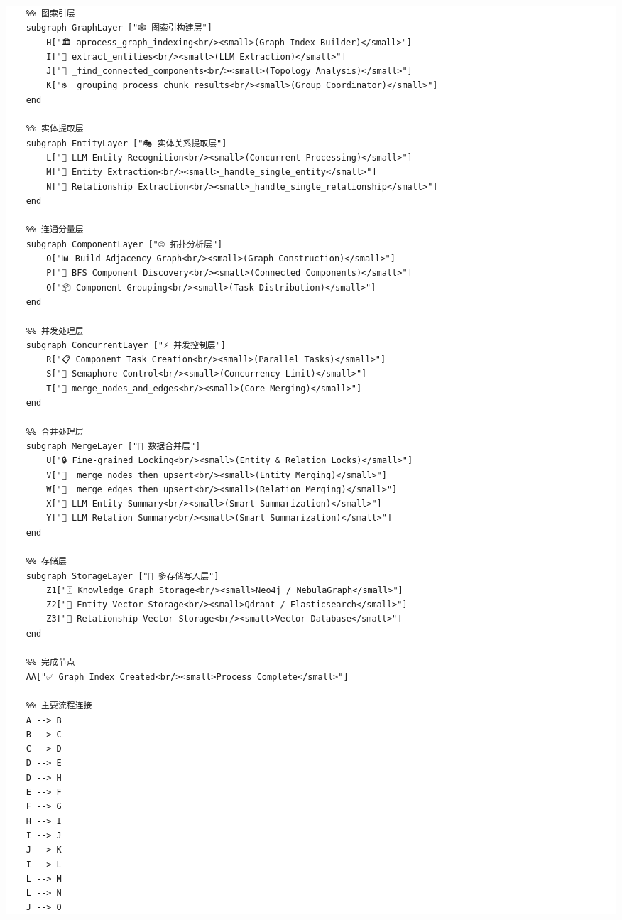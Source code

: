 ```mermaid
    %% 图索引层
    subgraph GraphLayer ["🕸️ 图索引构建层"]
        H["🏛️ aprocess_graph_indexing<br/><small>(Graph Index Builder)</small>"]
        I["🔬 extract_entities<br/><small>(LLM Extraction)</small>"]
        J["🧩 _find_connected_components<br/><small>(Topology Analysis)</small>"]
        K["⚙️ _grouping_process_chunk_results<br/><small>(Group Coordinator)</small>"]
    end
    
    %% 实体提取层
    subgraph EntityLayer ["🎭 实体关系提取层"]
        L["🤖 LLM Entity Recognition<br/><small>(Concurrent Processing)</small>"]
        M["👤 Entity Extraction<br/><small>_handle_single_entity</small>"]
        N["🔗 Relationship Extraction<br/><small>_handle_single_relationship</small>"]
    end
    
    %% 连通分量层
    subgraph ComponentLayer ["🌐 拓扑分析层"]
        O["📊 Build Adjacency Graph<br/><small>(Graph Construction)</small>"]
        P["🔄 BFS Component Discovery<br/><small>(Connected Components)</small>"]
        Q["📦 Component Grouping<br/><small>(Task Distribution)</small>"]
    end
    
    %% 并发处理层
    subgraph ConcurrentLayer ["⚡ 并发控制层"]
        R["📋 Component Task Creation<br/><small>(Parallel Tasks)</small>"]
        S["🚦 Semaphore Control<br/><small>(Concurrency Limit)</small>"]
        T["🔧 merge_nodes_and_edges<br/><small>(Core Merging)</small>"]
    end
    
    %% 合并处理层
    subgraph MergeLayer ["🔄 数据合并层"]
        U["🔒 Fine-grained Locking<br/><small>(Entity & Relation Locks)</small>"]
        V["👥 _merge_nodes_then_upsert<br/><small>(Entity Merging)</small>"]
        W["🔗 _merge_edges_then_upsert<br/><small>(Relation Merging)</small>"]
        X["📝 LLM Entity Summary<br/><small>(Smart Summarization)</small>"]
        Y["📝 LLM Relation Summary<br/><small>(Smart Summarization)</small>"]
    end
    
    %% 存储层
    subgraph StorageLayer ["💽 多存储写入层"]
        Z1["🗄️ Knowledge Graph Storage<br/><small>Neo4j / NebulaGraph</small>"]
        Z2["🎯 Entity Vector Storage<br/><small>Qdrant / Elasticsearch</small>"]
        Z3["🔗 Relationship Vector Storage<br/><small>Vector Database</small>"]
    end
    
    %% 完成节点
    AA["✅ Graph Index Created<br/><small>Process Complete</small>"]
    
    %% 主要流程连接
    A --> B
    B --> C
    C --> D
    D --> E
    D --> H
    E --> F
    F --> G
    H --> I
    I --> J
    J --> K
    I --> L
    L --> M
    L --> N
    J --> O
```